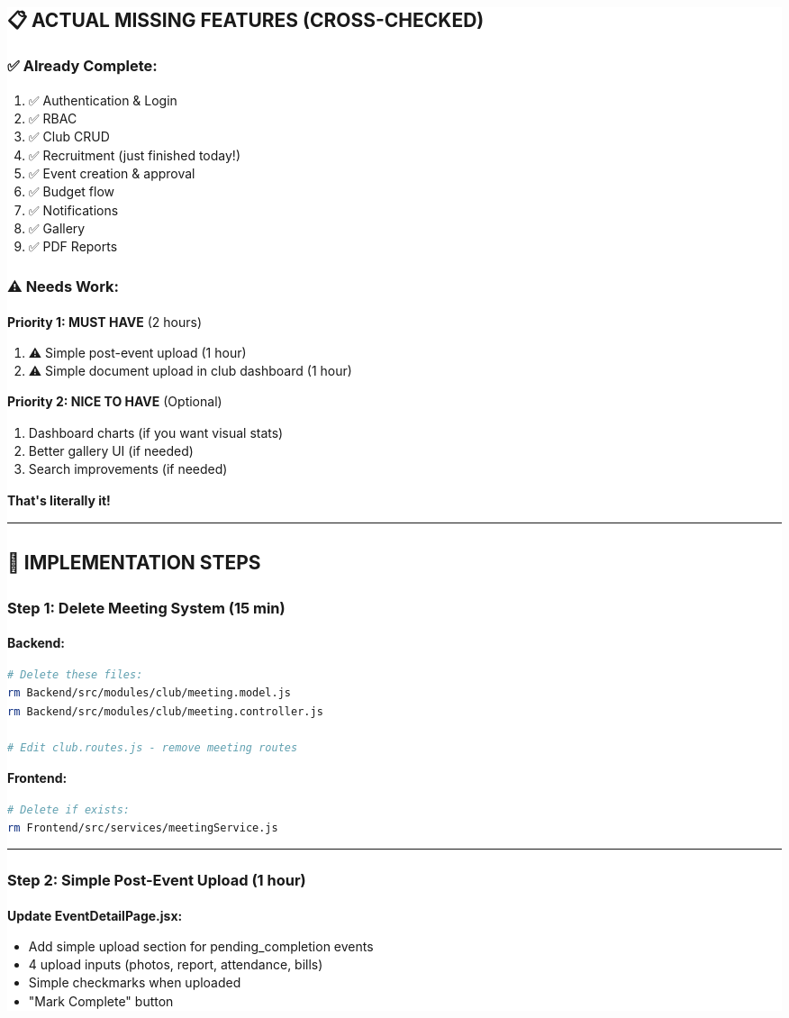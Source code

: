 
## 📋 **ACTUAL MISSING FEATURES (CROSS-CHECKED)**

### **✅ Already Complete:**
1. ✅ Authentication & Login
2. ✅ RBAC
3. ✅ Club CRUD
4. ✅ Recruitment (just finished today!)
5. ✅ Event creation & approval
6. ✅ Budget flow
7. ✅ Notifications
8. ✅ Gallery
9. ✅ PDF Reports

### **⚠️ Needs Work:**

**Priority 1: MUST HAVE** (2 hours)
1. ⚠️ Simple post-event upload (1 hour)
2. ⚠️ Simple document upload in club dashboard (1 hour)

**Priority 2: NICE TO HAVE** (Optional)
1. Dashboard charts (if you want visual stats)
2. Better gallery UI (if needed)
3. Search improvements (if needed)

**That's literally it!**

---

## 🚀 **IMPLEMENTATION STEPS**

### **Step 1: Delete Meeting System** (15 min)

**Backend:**
```bash
# Delete these files:
rm Backend/src/modules/club/meeting.model.js
rm Backend/src/modules/club/meeting.controller.js

# Edit club.routes.js - remove meeting routes
```

**Frontend:**
```bash
# Delete if exists:
rm Frontend/src/services/meetingService.js
```

---

### **Step 2: Simple Post-Event Upload** (1 hour)

**Update EventDetailPage.jsx:**
- Add simple upload section for pending_completion events
- 4 upload inputs (photos, report, attendance, bills)
- Simple checkmarks when uploaded
- "Mark Complete" button
